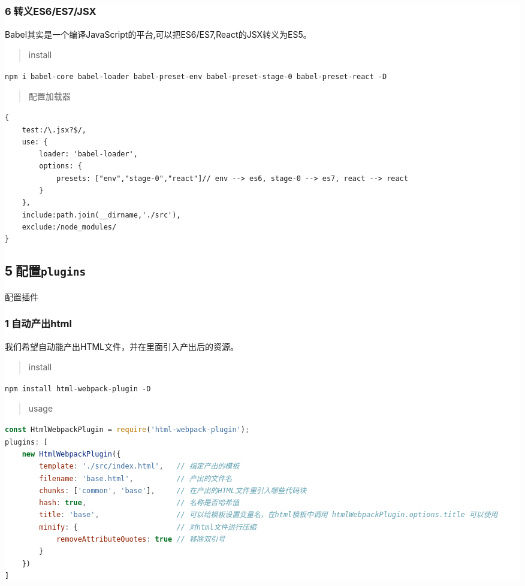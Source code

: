
### 6 转义ES6/ES7/JSX
Babel其实是一个编译JavaScript的平台,可以把ES6/ES7,React的JSX转义为ES5。

> install

```
npm i babel-core babel-loader babel-preset-env babel-preset-stage-0 babel-preset-react -D
```


> 配置加载器
```
{
    test:/\.jsx?$/,
    use: {
        loader: 'babel-loader',
        options: {
            presets: ["env","stage-0","react"]// env --> es6, stage-0 --> es7, react --> react
        }
    },
    include:path.join(__dirname,'./src'),
    exclude:/node_modules/
}
```


## 5 配置`plugins`
配置插件
### 1 自动产出html
我们希望自动能产出HTML文件，并在里面引入产出后的资源。
> install 

```
npm install html-webpack-plugin -D
```
> usage

```javascript
const HtmlWebpackPlugin = require('html-webpack-plugin');
plugins: [
    new HtmlWebpackPlugin({
        template: './src/index.html',   // 指定产出的模板
        filename: 'base.html',          // 产出的文件名
        chunks: ['common', 'base'],     // 在产出的HTML文件里引入哪些代码块
        hash: true,                     // 名称是否哈希值
        title: 'base',                  // 可以给模板设置变量名，在html模板中调用 htmlWebpackPlugin.options.title 可以使用
        minify: {                       // 对html文件进行压缩
            removeAttributeQuotes: true // 移除双引号
        }
    })
]
```

